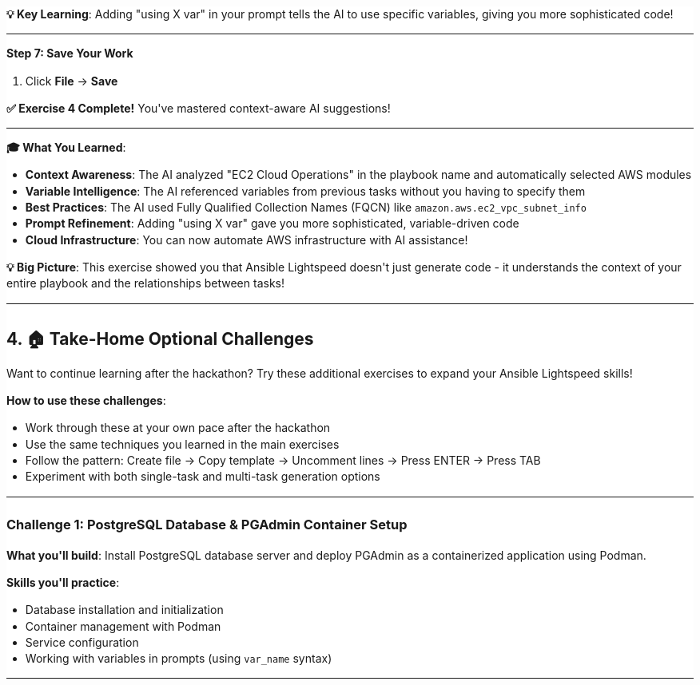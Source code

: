 **💡 Key Learning**: Adding "using X var" in your prompt tells the AI to use specific variables, giving you more sophisticated code!

---

**Step 7: Save Your Work**

1. Click **File** → **Save**

**✅ Exercise 4 Complete!** You've mastered context-aware AI suggestions!

---

**🎓 What You Learned**:

- **Context Awareness**: The AI analyzed "EC2 Cloud Operations" in the playbook name and automatically selected AWS modules
- **Variable Intelligence**: The AI referenced variables from previous tasks without you having to specify them
- **Best Practices**: The AI used Fully Qualified Collection Names (FQCN) like `amazon.aws.ec2_vpc_subnet_info`
- **Prompt Refinement**: Adding "using X var" gave you more sophisticated, variable-driven code
- **Cloud Infrastructure**: You can now automate AWS infrastructure with AI assistance!

**💡 Big Picture**: This exercise showed you that Ansible Lightspeed doesn't just generate code - it understands the context of your entire playbook and the relationships between tasks!

---

## 4. 🏠 Take-Home Optional Challenges

Want to continue learning after the hackathon? Try these additional exercises to expand your Ansible Lightspeed skills!

**How to use these challenges**:
- Work through these at your own pace after the hackathon
- Use the same techniques you learned in the main exercises
- Follow the pattern: Create file → Copy template → Uncomment lines → Press ENTER → Press TAB
- Experiment with both single-task and multi-task generation options

---

### Challenge 1: PostgreSQL Database & PGAdmin Container Setup

**What you'll build**: Install PostgreSQL database server and deploy PGAdmin as a containerized application using Podman.

**Skills you'll practice**:
- Database installation and initialization
- Container management with Podman
- Service configuration
- Working with variables in prompts (using `var_name` syntax)

---
